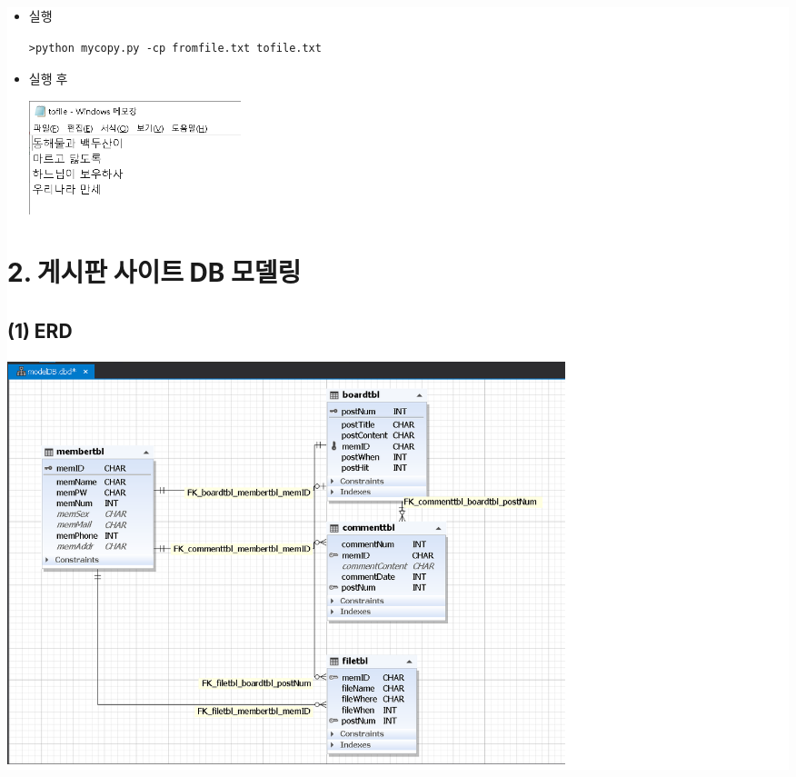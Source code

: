 - 실행

  ```shell
  >python mycopy.py -cp fromfile.txt tofile.txt
  ```

- 실행 후

  <img src="./images/1.%20a_to.png" alt="after_to" style="zoom:60%;" />



# 2. 게시판 사이트 DB 모델링

## (1) ERD

<img src="./images/2.%20erd.png" alt="ERD" style="zoom:60%;" />
